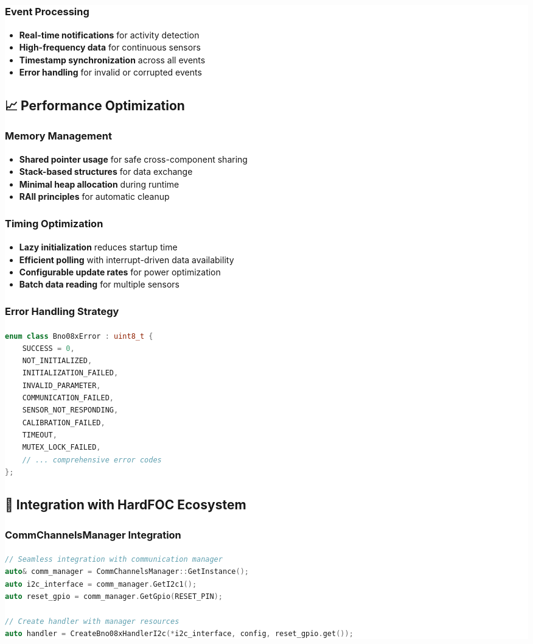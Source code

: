 ### Event Processing
- **Real-time notifications** for activity detection
- **High-frequency data** for continuous sensors
- **Timestamp synchronization** across all events
- **Error handling** for invalid or corrupted events

## 📈 Performance Optimization

### Memory Management
- **Shared pointer usage** for safe cross-component sharing
- **Stack-based structures** for data exchange
- **Minimal heap allocation** during runtime
- **RAII principles** for automatic cleanup

### Timing Optimization
- **Lazy initialization** reduces startup time
- **Efficient polling** with interrupt-driven data availability
- **Configurable update rates** for power optimization
- **Batch data reading** for multiple sensors

### Error Handling Strategy
```cpp
enum class Bno08xError : uint8_t {
    SUCCESS = 0,
    NOT_INITIALIZED,
    INITIALIZATION_FAILED,
    INVALID_PARAMETER,
    COMMUNICATION_FAILED,
    SENSOR_NOT_RESPONDING,
    CALIBRATION_FAILED,
    TIMEOUT,
    MUTEX_LOCK_FAILED,
    // ... comprehensive error codes
};
```

## 🔄 Integration with HardFOC Ecosystem

### CommChannelsManager Integration
```cpp
// Seamless integration with communication manager
auto& comm_manager = CommChannelsManager::GetInstance();
auto i2c_interface = comm_manager.GetI2c1();
auto reset_gpio = comm_manager.GetGpio(RESET_PIN);

// Create handler with manager resources
auto handler = CreateBno08xHandlerI2c(*i2c_interface, config, reset_gpio.get());
```
